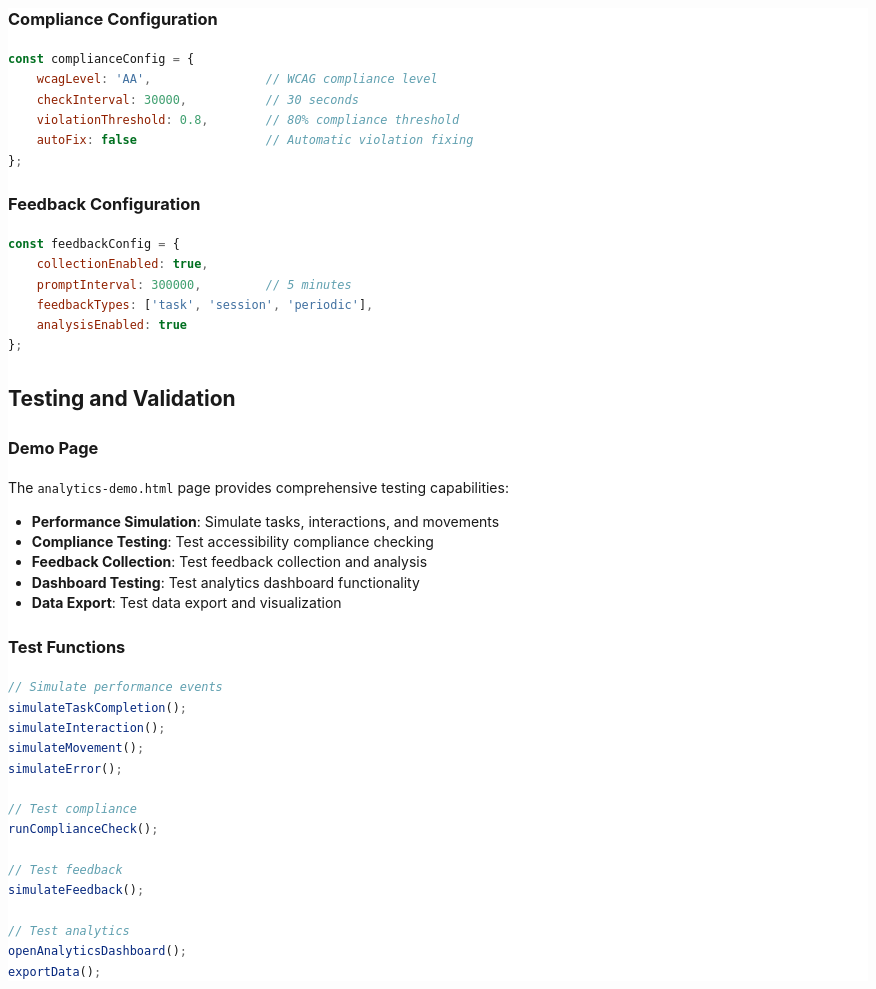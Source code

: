 ### Compliance Configuration

```javascript
const complianceConfig = {
    wcagLevel: 'AA',                // WCAG compliance level
    checkInterval: 30000,           // 30 seconds
    violationThreshold: 0.8,        // 80% compliance threshold
    autoFix: false                  // Automatic violation fixing
};
```

### Feedback Configuration

```javascript
const feedbackConfig = {
    collectionEnabled: true,
    promptInterval: 300000,         // 5 minutes
    feedbackTypes: ['task', 'session', 'periodic'],
    analysisEnabled: true
};
```

## Testing and Validation

### Demo Page

The `analytics-demo.html` page provides comprehensive testing capabilities:

- **Performance Simulation**: Simulate tasks, interactions, and movements
- **Compliance Testing**: Test accessibility compliance checking
- **Feedback Collection**: Test feedback collection and analysis
- **Dashboard Testing**: Test analytics dashboard functionality
- **Data Export**: Test data export and visualization

### Test Functions

```javascript
// Simulate performance events
simulateTaskCompletion();
simulateInteraction();
simulateMovement();
simulateError();

// Test compliance
runComplianceCheck();

// Test feedback
simulateFeedback();

// Test analytics
openAnalyticsDashboard();
exportData();
```
